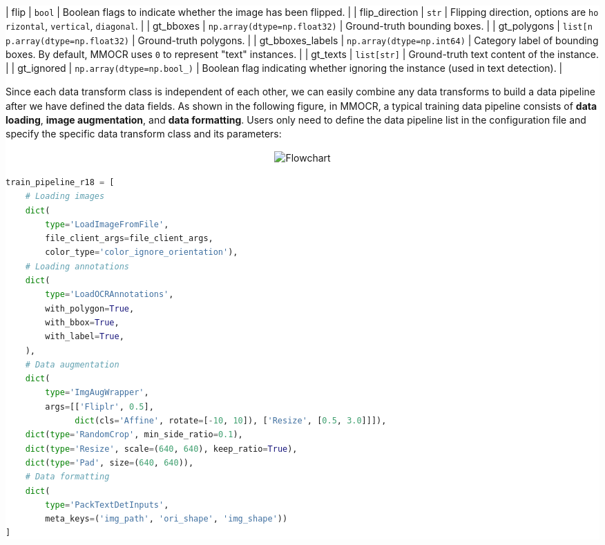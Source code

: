 | flip             | `bool`                            | Boolean flags to indicate whether the image has been flipped.                                                                                           |
| flip_direction   | `str`                             | Flipping direction, options are `horizontal`, `vertical`, `diagonal`.                                                                                   |
| gt_bboxes        | `np.array(dtype=np.float32)`      | Ground-truth bounding boxes.                                                                                                                            |
| gt_polygons      | `list[np.array(dtype=np.float32)` | Ground-truth polygons.                                                                                                                                  |
| gt_bboxes_labels | `np.array(dtype=np.int64)`        | Category label of bounding boxes. By default, MMOCR uses `0` to represent "text" instances.                                                             |
| gt_texts         | `list[str]`                       | Ground-truth text content of the instance.                                                                                                              |
| gt_ignored       | `np.array(dtype=np.bool_)`        | Boolean flag indicating whether ignoring the instance (used in text detection).                                                                         |

Since each data transform class is independent of each other, we can easily combine any data transforms to build a data pipeline after we have defined the data fields. As shown in the following figure, in MMOCR, a typical training data pipeline consists of **data loading**, **image augmentation**, and **data formatting**. Users only need to define the data pipeline list in the configuration file and specify the specific data transform class and its parameters:

<div align="center">

![Flowchart](https://user-images.githubusercontent.com/45810070/190378863-ba6dc1c1-359a-4dc7-a456-b2fd843f34fb.jpg)

</div>

```python
train_pipeline_r18 = [
    # Loading images
    dict(
        type='LoadImageFromFile',
        file_client_args=file_client_args,
        color_type='color_ignore_orientation'),
    # Loading annotations
    dict(
        type='LoadOCRAnnotations',
        with_polygon=True,
        with_bbox=True,
        with_label=True,
    ),
    # Data augmentation
    dict(
        type='ImgAugWrapper',
        args=[['Fliplr', 0.5],
              dict(cls='Affine', rotate=[-10, 10]), ['Resize', [0.5, 3.0]]]),
    dict(type='RandomCrop', min_side_ratio=0.1),
    dict(type='Resize', scale=(640, 640), keep_ratio=True),
    dict(type='Pad', size=(640, 640)),
    # Data formatting
    dict(
        type='PackTextDetInputs',
        meta_keys=('img_path', 'ori_shape', 'img_shape'))
]
```
